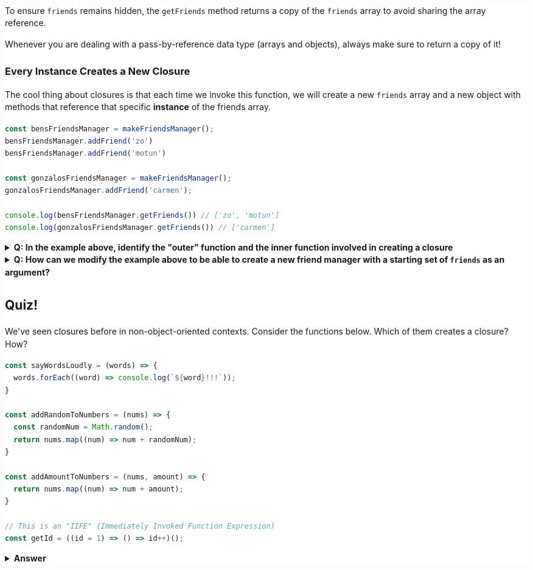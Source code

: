 To ensure `friends` remains hidden, the `getFriends` method returns a copy of the `friends` array to avoid sharing the array reference.

Whenever you are dealing with a pass-by-reference data type (arrays and objects), always make sure to return a copy of it!

### Every Instance Creates a New Closure

The cool thing about closures is that each time we invoke this function, we will create a new `friends` array and a new object with methods that reference that specific **instance** of the friends array.

```js
const bensFriendsManager = makeFriendsManager();
bensFriendsManager.addFriend('zo')
bensFriendsManager.addFriend('motun')

const gonzalosFriendsManager = makeFriendsManager();
gonzalosFriendsManager.addFriend('carmen');

console.log(bensFriendsManager.getFriends()) // ['zo', 'motun']
console.log(gonzalosFriendsManager.getFriends()) // ['carmen']
```

<details><summary><strong>Q: In the example above, identify the "outer" function and the inner function involved in creating a closure</strong></summary></details>

<details><summary><strong>Q: How can we modify the example above to be able to create a new friend manager with a starting set of <code>friends</code> as an argument?</strong></summary></details>

## Quiz!

We've seen closures before in non-object-oriented contexts. Consider the functions below. Which of them creates a closure? How?

```js
const sayWordsLoudly = (words) => {
  words.forEach((word) => console.log(`${word}!!!`));
}

const addRandomToNumbers = (nums) => {
  const randomNum = Math.random();
  return nums.map((num) => num + randomNum);
}

const addAmountToNumbers = (nums, amount) => {
  return nums.map((num) => num + amount);
}

// This is an "IIFE" (Immediately Invoked Function Expression)
const getId = ((id = 1) => () => id++)();
```

<details><summary><strong>Answer</strong></summary></details>
